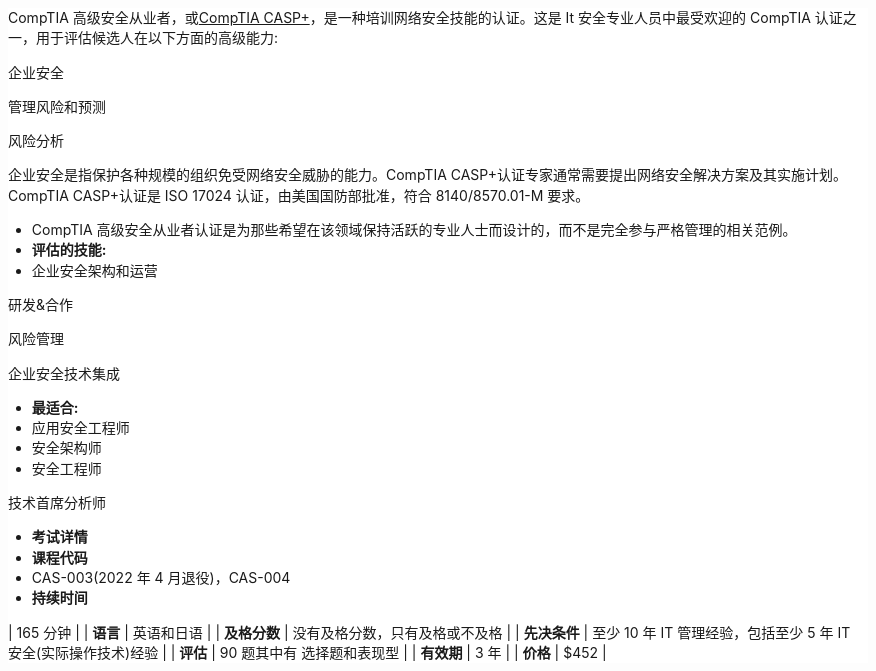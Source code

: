 
CompTIA 高级安全从业者，或[CompTIA CASP+](https://www.comptia.org/certifications/comptia-advanced-security-practitioner)，是一种培训网络安全技能的认证。这是 It 安全专业人员中最受欢迎的 CompTIA 认证之一，用于评估候选人在以下方面的高级能力:

企业安全

管理风险和预测

风险分析

企业安全是指保护各种规模的组织免受网络安全威胁的能力。CompTIA CASP+认证专家通常需要提出网络安全解决方案及其实施计划。CompTIA CASP+认证是 ISO 17024 认证，由美国国防部批准，符合 8140/8570.01-M 要求。

*   CompTIA 高级安全从业者认证是为那些希望在该领域保持活跃的专业人士而设计的，而不是完全参与严格管理的相关范例。
*   **评估的技能:**
*   企业安全架构和运营

研发&合作

风险管理

企业安全技术集成

*   **最适合:**
*   应用安全工程师
*   安全架构师
*   安全工程师

技术首席分析师

*   **考试详情**
*   **课程代码**
*   CAS-003(2022 年 4 月退役)，CAS-004
*   **持续时间**

| 165 分钟 |
| **语言** | 英语和日语 |
| **及格分数** | 没有及格分数，只有及格或不及格 |
| **先决条件** | 至少 10 年 IT 管理经验，包括至少 5 年 IT 安全(实际操作技术)经验 |
| **评估** | 90 题其中有 选择题和表现型 |
| **有效期** | 3 年 |
| **价格** | $452 |